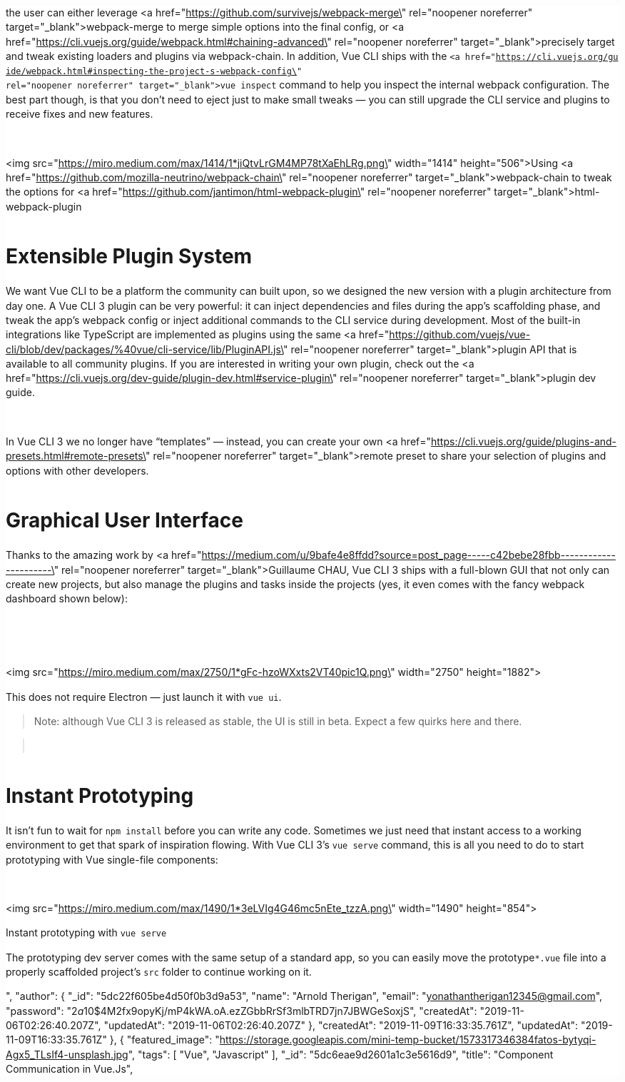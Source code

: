 the user can either leverage <a href=\"https://github.com/survivejs/webpack-merge\" rel=\"noopener noreferrer\" target=\"_blank\">webpack-merge</a> to merge simple options into the final config, or <a href=\"https://cli.vuejs.org/guide/webpack.html#chaining-advanced\" rel=\"noopener noreferrer\" target=\"_blank\">precisely target and tweak existing loaders and plugins via webpack-chain</a>. In addition, Vue CLI ships with the <code><a href=\"https://cli.vuejs.org/guide/webpack.html#inspecting-the-project-s-webpack-config\" rel=\"noopener noreferrer\" target=\"_blank\">vue inspect</a></code> command to help you inspect the internal webpack configuration. The best part though, is that you don’t need to eject just to make small tweaks — you can still upgrade the CLI service and plugins to receive fixes and new features.</p><p><br></p><p><img src=\"https://miro.medium.com/max/1414/1*jiQtvLrGM4MP78tXaEhLRg.png\" width=\"1414\" height=\"506\">Using <a href=\"https://github.com/mozilla-neutrino/webpack-chain\" rel=\"noopener noreferrer\" target=\"_blank\">webpack-chain</a> to tweak the options for <a href=\"https://github.com/jantimon/html-webpack-plugin\" rel=\"noopener noreferrer\" target=\"_blank\">html-webpack-plugin</a></p><h1>Extensible Plugin System</h1><p>We want Vue CLI to be a platform the community can built upon, so we designed the new version with a plugin architecture from day one. A Vue CLI 3 plugin can be very powerful: it can inject dependencies and files during the app’s scaffolding phase, and tweak the app’s webpack config or inject additional commands to the CLI service during development. Most of the built-in integrations like TypeScript are implemented as plugins using the same <a href=\"https://github.com/vuejs/vue-cli/blob/dev/packages/%40vue/cli-service/lib/PluginAPI.js\" rel=\"noopener noreferrer\" target=\"_blank\">plugin API</a> that is available to all community plugins. If you are interested in writing your own plugin, check out the <a href=\"https://cli.vuejs.org/dev-guide/plugin-dev.html#service-plugin\" rel=\"noopener noreferrer\" target=\"_blank\">plugin dev guide</a>.</p><p><br></p><p>In Vue CLI 3 we no longer have “templates” — instead, you can create your own <a href=\"https://cli.vuejs.org/guide/plugins-and-presets.html#remote-presets\" rel=\"noopener noreferrer\" target=\"_blank\">remote preset</a> to share your selection of plugins and options with other developers.</p><h1>Graphical User Interface</h1><p>Thanks to the amazing work by <a href=\"https://medium.com/u/9bafe4e8ffdd?source=post_page-----c42bebe28fbb----------------------\" rel=\"noopener noreferrer\" target=\"_blank\">Guillaume CHAU</a>, Vue CLI 3 ships with a full-blown GUI that not only can create new projects, but also manage the plugins and tasks inside the projects (yes, it even comes with the fancy webpack dashboard shown below):</p><p><br></p><p><br></p><p><img src=\"https://miro.medium.com/max/2750/1*gFc-hzoWXxts2VT40pic1Q.png\" width=\"2750\" height=\"1882\"></p><p>This does not require Electron — just launch it with `vue ui`.</p><blockquote>Note: although Vue CLI 3 is released as stable, the UI is still in beta. Expect a few quirks here and there.</blockquote><blockquote><br></blockquote><h1>Instant Prototyping</h1><p>It isn’t fun to wait for <code>npm install</code> before you can write any code. Sometimes we just need that instant access to a working environment to get that spark of inspiration flowing. With Vue CLI 3’s <code>vue serve</code> command, this is all you need to do to start prototyping with Vue single-file components:</p><p><br></p><p><img src=\"https://miro.medium.com/max/1490/1*3eLVIg4G46mc5nEte_tzzA.png\" width=\"1490\" height=\"854\"></p><p>Instant prototyping with `vue serve`</p><p>The prototyping dev server comes with the same setup of a standard app, so you can easily move the prototype<code>*.vue</code> file into a properly scaffolded project’s <code>src</code> folder to continue working on it.</p>",
                  "author": {
                    "_id": "5dc22f605be4d50f0b3d9a53",
                    "name": "Arnold Therigan",
                    "email": "yonathantherigan12345@gmail.com",
                    "password": "$2a$10$4M2fx9opyKj/mP4kWA.oA.ezZGbbRrSf3mlbTRD7jn7JBWGeSoxjS",
                    "createdAt": "2019-11-06T02:26:40.207Z",
                    "updatedAt": "2019-11-06T02:26:40.207Z"
                  },
                  "createdAt": "2019-11-09T16:33:35.761Z",
                  "updatedAt": "2019-11-09T16:33:35.761Z"
                },
                {
                  "featured_image": "https://storage.googleapis.com/mini-temp-bucket/1573317346384fatos-bytyqi-Agx5_TLsIf4-unsplash.jpg",
                  "tags": [
                    "Vue",
                    "Javascript"
                  ],
                  "_id": "5dc6eae9d2601a1c3e5616d9",
                  "title": "Component Communication in Vue.Js",